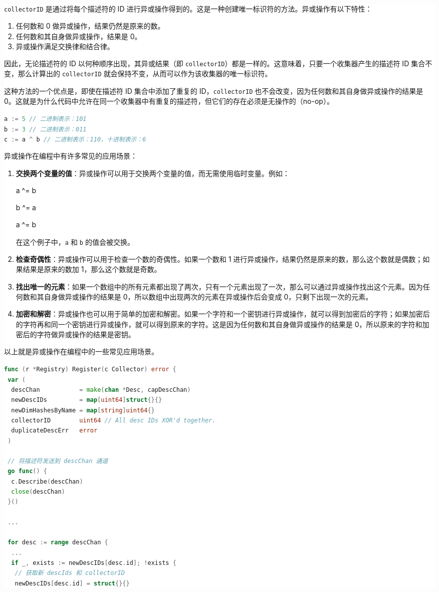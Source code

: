 
```mermaid

```

```go


```

`collectorID` 是通过将每个描述符的 ID 进行异或操作得到的。这是一种创建唯一标识符的方法。异或操作有以下特性：

1. 任何数和 0 做异或操作，结果仍然是原来的数。
2. 任何数和其自身做异或操作，结果是 0。
3. 异或操作满足交换律和结合律。

因此，无论描述符的 ID 以何种顺序出现，其异或结果（即 `collectorID`）都是一样的。这意味着，只要一个收集器产生的描述符 ID 集合不变，那么计算出的 `collectorID` 就会保持不变，从而可以作为该收集器的唯一标识符。

这种方法的一个优点是，即使在描述符 ID 集合中添加了重复的 ID，`collectorID` 也不会改变，因为任何数和其自身做异或操作的结果是 0。这就是为什么代码中允许在同一个收集器中有重复的描述符，但它们的存在必须是无操作的（no-op）。

```go
a := 5 // 二进制表示：101
b := 3 // 二进制表示：011
c := a ^ b // 二进制表示：110，十进制表示：6
```

异或操作在编程中有许多常见的应用场景：

1. **交换两个变量的值**：异或操作可以用于交换两个变量的值，而无需使用临时变量。例如：

   a ^= b

   b ^= a

   a ^= b

   在这个例子中，`a` 和 `b` 的值会被交换。

2. **检查奇偶性**：异或操作可以用于检查一个数的奇偶性。如果一个数和 1 进行异或操作，结果仍然是原来的数，那么这个数就是偶数；如果结果是原来的数加 1，那么这个数就是奇数。

3. **找出唯一的元素**：如果一个数组中的所有元素都出现了两次，只有一个元素出现了一次，那么可以通过异或操作找出这个元素。因为任何数和其自身做异或操作的结果是 0，所以数组中出现两次的元素在异或操作后会变成 0，只剩下出现一次的元素。

4. **加密和解密**：异或操作也可以用于简单的加密和解密。如果一个字符和一个密钥进行异或操作，就可以得到加密后的字符；如果加密后的字符再和同一个密钥进行异或操作，就可以得到原来的字符。这是因为任何数和其自身做异或操作的结果是 0，所以原来的字符和加密后的字符做异或操作的结果是密钥。

以上就是异或操作在编程中的一些常见应用场景。

```go
func (r *Registry) Register(c Collector) error {
 var (
  descChan           = make(chan *Desc, capDescChan)
  newDescIDs         = map[uint64]struct{}{}
  newDimHashesByName = map[string]uint64{}
  collectorID        uint64 // All desc IDs XOR'd together.
  duplicateDescErr   error
 )

 // 将描述符发送到 descChan 通道
 go func() {
  c.Describe(descChan)
  close(descChan)
 }()

 ... 
 
 for desc := range descChan {
  ...
  if _, exists := newDescIDs[desc.id]; !exists {
   // 获取新 descIds 和 collectorID
   newDescIDs[desc.id] = struct{}{}
```